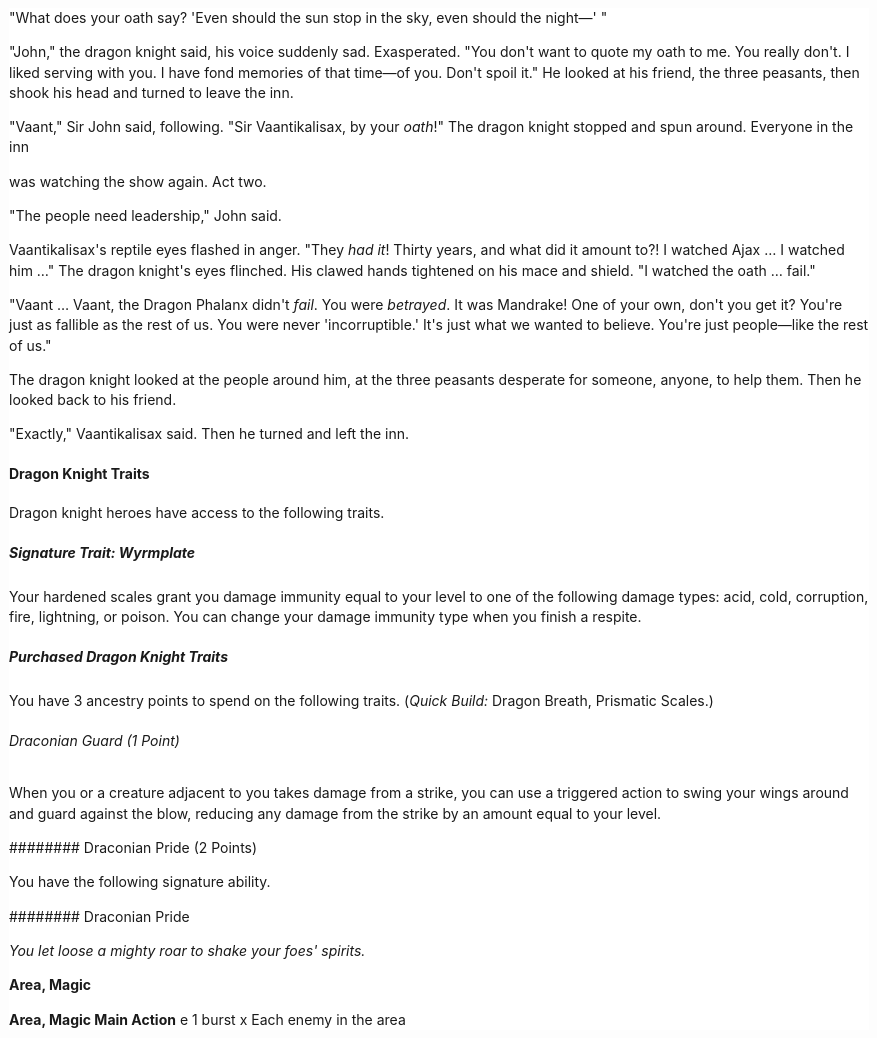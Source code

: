 "What does your oath say? 'Even should the sun stop in the sky, even should the night—' "

"John," the dragon knight said, his voice suddenly sad. Exasperated. "You don't want to quote my oath to me. You really don't. I liked serving with you. I have fond memories of that time—of you. Don't spoil it." He looked at his friend, the three peasants, then shook his head and turned to leave the inn.

"Vaant," Sir John said, following. "Sir Vaantikalisax, by your *oath*!" The dragon knight stopped and spun around. Everyone in the inn

was watching the show again. Act two.

"The people need leadership," John said.

Vaantikalisax's reptile eyes flashed in anger. "They *had it*! Thirty years, and what did it amount to?! I watched Ajax … I watched him …" The dragon knight's eyes flinched. His clawed hands tightened on his mace and shield. "I watched the oath … fail."

"Vaant … Vaant, the Dragon Phalanx didn't *fail*. You were *betrayed*. It was Mandrake! One of your own, don't you get it? You're just as fallible as the rest of us. You were never 'incorruptible.' It's just what we wanted to believe. You're just people—like the rest of us."

The dragon knight looked at the people around him, at the three peasants desperate for someone, anyone, to help them. Then he looked back to his friend.

"Exactly," Vaantikalisax said. Then he turned and left the inn.

#### Dragon Knight Traits

Dragon knight heroes have access to the following traits.

##### Signature Trait: Wyrmplate

Your hardened scales grant you damage immunity equal to your level to one of the following damage types: acid, cold, corruption, fire, lightning, or poison. You can change your damage immunity type when you finish a respite.

##### Purchased Dragon Knight Traits

You have 3 ancestry points to spend on the following traits. (*Quick Build:* Dragon Breath, Prismatic Scales.)

###### Draconian Guard (1 Point)

When you or a creature adjacent to you takes damage from a strike, you can use a triggered action to swing your wings around and guard against the blow, reducing any damage from the strike by an amount equal to your level.

######## Draconian Pride (2 Points)

You have the following signature ability.

######## Draconian Pride

*You let loose a mighty roar to shake your foes' spirits.*

**Area, Magic**

**Area, Magic Main Action** e 1 burst x Each enemy in the area
